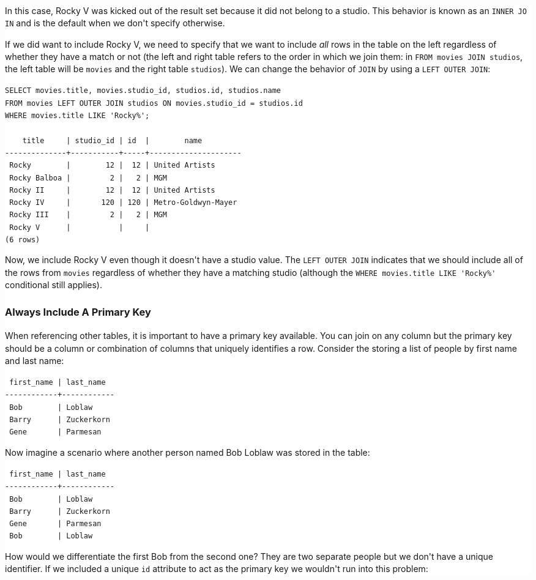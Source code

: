In this case, Rocky V was kicked out of the result set because it did not belong to a studio. This behavior is known as an `INNER JOIN` and is the default when we don't specify otherwise.

If we did want to include Rocky V, we need to specify that we want to include _all_ rows in the table on the left regardless of whether they have a match or not (the left and right table refers to the order in which we join them: in `FROM movies JOIN studios`, the left table will be `movies` and the right table `studios`). We can change the behavior of `JOIN` by using a `LEFT OUTER JOIN`:

```no-highlight
SELECT movies.title, movies.studio_id, studios.id, studios.name
FROM movies LEFT OUTER JOIN studios ON movies.studio_id = studios.id
WHERE movies.title LIKE 'Rocky%';

    title     | studio_id | id  |        name
--------------+-----------+-----+---------------------
 Rocky        |        12 |  12 | United Artists
 Rocky Balboa |         2 |   2 | MGM
 Rocky II     |        12 |  12 | United Artists
 Rocky IV     |       120 | 120 | Metro-Goldwyn-Mayer
 Rocky III    |         2 |   2 | MGM
 Rocky V      |           |     |
(6 rows)
```

Now, we include Rocky V even though it doesn't have a studio value. The `LEFT OUTER JOIN` indicates that we should include all of the rows from `movies` regardless of whether they have a matching studio (although the `WHERE movies.title LIKE 'Rocky%'` conditional still applies).

### Always Include A Primary Key

When referencing other tables, it is important to have a primary key available. You can join on any column but the primary key should be a column or combination of columns that uniquely identifies a row. Consider the storing a list of people by first name and last name:

```no-highlight
 first_name | last_name
------------+------------
 Bob        | Loblaw
 Barry      | Zuckerkorn
 Gene       | Parmesan
```

Now imagine a scenario where another person named Bob Loblaw was stored in the table:

```no-highlight
 first_name | last_name
------------+------------
 Bob        | Loblaw
 Barry      | Zuckerkorn
 Gene       | Parmesan
 Bob        | Loblaw
```

How would we differentiate the first Bob from the second one? They are two separate people but we don't have a unique identifier. If we included a unique `id` attribute to act as the primary key we wouldn't run into this problem:
